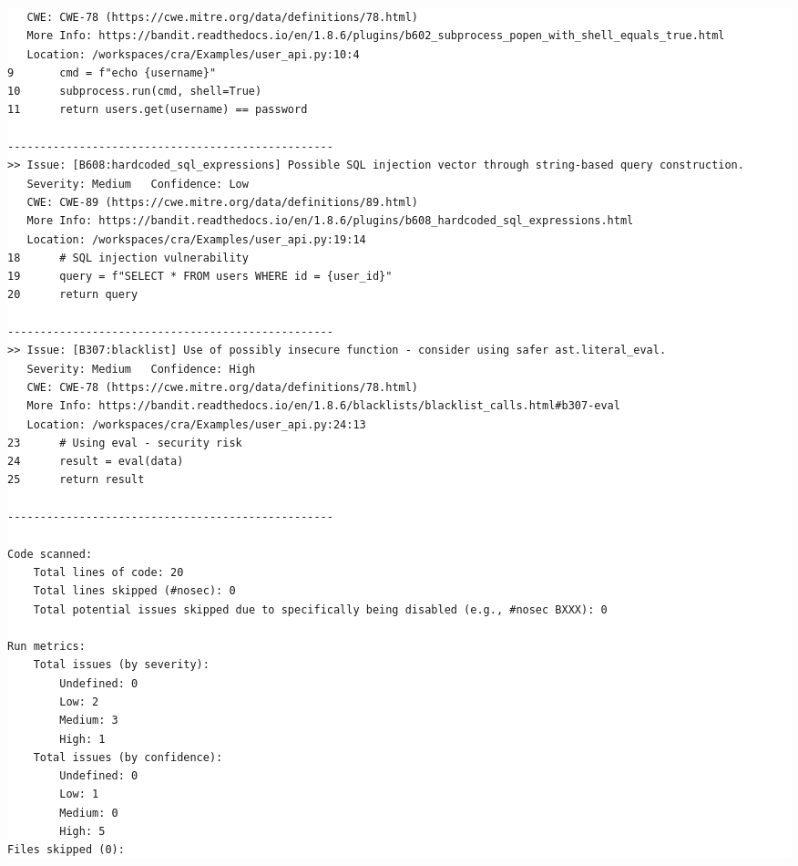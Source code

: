 ```
   CWE: CWE-78 (https://cwe.mitre.org/data/definitions/78.html)
   More Info: https://bandit.readthedocs.io/en/1.8.6/plugins/b602_subprocess_popen_with_shell_equals_true.html
   Location: /workspaces/cra/Examples/user_api.py:10:4
9	    cmd = f"echo {username}"           
10	    subprocess.run(cmd, shell=True)
11	    return users.get(username) == password

--------------------------------------------------
>> Issue: [B608:hardcoded_sql_expressions] Possible SQL injection vector through string-based query construction.
   Severity: Medium   Confidence: Low
   CWE: CWE-89 (https://cwe.mitre.org/data/definitions/89.html)
   More Info: https://bandit.readthedocs.io/en/1.8.6/plugins/b608_hardcoded_sql_expressions.html
   Location: /workspaces/cra/Examples/user_api.py:19:14
18	    # SQL injection vulnerability
19	    query = f"SELECT * FROM users WHERE id = {user_id}"
20	    return query

--------------------------------------------------
>> Issue: [B307:blacklist] Use of possibly insecure function - consider using safer ast.literal_eval.
   Severity: Medium   Confidence: High
   CWE: CWE-78 (https://cwe.mitre.org/data/definitions/78.html)
   More Info: https://bandit.readthedocs.io/en/1.8.6/blacklists/blacklist_calls.html#b307-eval
   Location: /workspaces/cra/Examples/user_api.py:24:13
23	    # Using eval - security risk
24	    result = eval(data)
25	    return result

--------------------------------------------------

Code scanned:
	Total lines of code: 20
	Total lines skipped (#nosec): 0
	Total potential issues skipped due to specifically being disabled (e.g., #nosec BXXX): 0

Run metrics:
	Total issues (by severity):
		Undefined: 0
		Low: 2
		Medium: 3
		High: 1
	Total issues (by confidence):
		Undefined: 0
		Low: 1
		Medium: 0
		High: 5
Files skipped (0):

```
